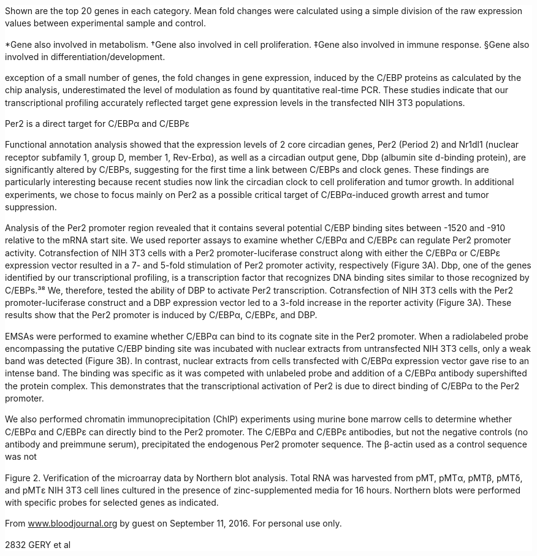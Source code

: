 Shown are the top 20 genes in each category. Mean fold changes were calculated using a simple division of the raw expression values between experimental sample and control.

*Gene also involved in metabolism.
†Gene also involved in cell proliferation.
‡Gene also involved in immune response.
§Gene also involved in differentiation/development.

exception of a small number of genes, the fold changes in gene expression, induced by the C/EBP proteins as calculated by the chip analysis, underestimated the level of modulation as found by quantitative real-time PCR. These studies indicate that our transcriptional profiling accurately reflected target gene expression levels in the transfected NIH 3T3 populations.

Per2 is a direct target for C/EBPα and C/EBPε

Functional annotation analysis showed that the expression levels of 2 core circadian genes, Per2 (Period 2) and Nr1dl1 (nuclear receptor subfamily 1, group D, member 1, Rev-Erbα), as well as a circadian output gene, Dbp (albumin site d-binding protein), are significantly altered by C/EBPs, suggesting for the first time a link between C/EBPs and clock genes. These findings are particularly interesting because recent studies now link the circadian clock to cell proliferation and tumor growth. In additional experiments, we chose to focus mainly on Per2 as a possible critical target of C/EBPα-induced growth arrest and tumor suppression.

Analysis of the Per2 promoter region revealed that it contains several potential C/EBP binding sites between -1520 and -910 relative to the mRNA start site. We used reporter assays to examine whether C/EBPα and C/EBPε can regulate Per2 promoter activity. Cotransfection of NIH 3T3 cells with a Per2 promoter-luciferase construct along with either the C/EBPα or C/EBPε expression vector resulted in a 7- and 5-fold stimulation of Per2 promoter activity, respectively (Figure 3A). Dbp, one of the genes identified by our transcriptional profiling, is a transcription factor that recognizes DNA binding sites similar to those recognized by C/EBPs.³⁸ We, therefore, tested the ability of DBP to activate Per2 transcription. Cotransfection of NIH 3T3 cells with the Per2 promoter-luciferase construct and a DBP expression vector led to a 3-fold increase in the reporter activity (Figure 3A). These results show that the Per2 promoter is induced by C/EBPα, C/EBPε, and DBP.

EMSAs were performed to examine whether C/EBPα can bind to its cognate site in the Per2 promoter. When a radiolabeled probe encompassing the putative C/EBP binding site was incubated with nuclear extracts from untransfected NIH 3T3 cells, only a weak band was detected (Figure 3B). In contrast, nuclear extracts from cells transfected with C/EBPα expression vector gave rise to an intense band. The binding was specific as it was competed with unlabeled probe and addition of a C/EBPα antibody supershifted the protein complex. This demonstrates that the transcriptional activation of Per2 is due to direct binding of C/EBPα to the Per2 promoter.

We also performed chromatin immunoprecipitation (ChIP) experiments using murine bone marrow cells to determine whether C/EBPα and C/EBPε can directly bind to the Per2 promoter. The C/EBPα and C/EBPε antibodies, but not the negative controls (no antibody and preimmune serum), precipitated the endogenous Per2 promoter sequence. The β-actin used as a control sequence was not

Figure 2. Verification of the microarray data by Northern blot analysis. Total RNA was harvested from pMT, pMTα, pMTβ, pMTδ, and pMTε NIH 3T3 cell lines cultured in the presence of zinc-supplemented media for 16 hours. Northern blots were performed with specific probes for selected genes as indicated.

From www.bloodjournal.org by guest on September 11, 2016. For personal use only.

2832 GERY et al
